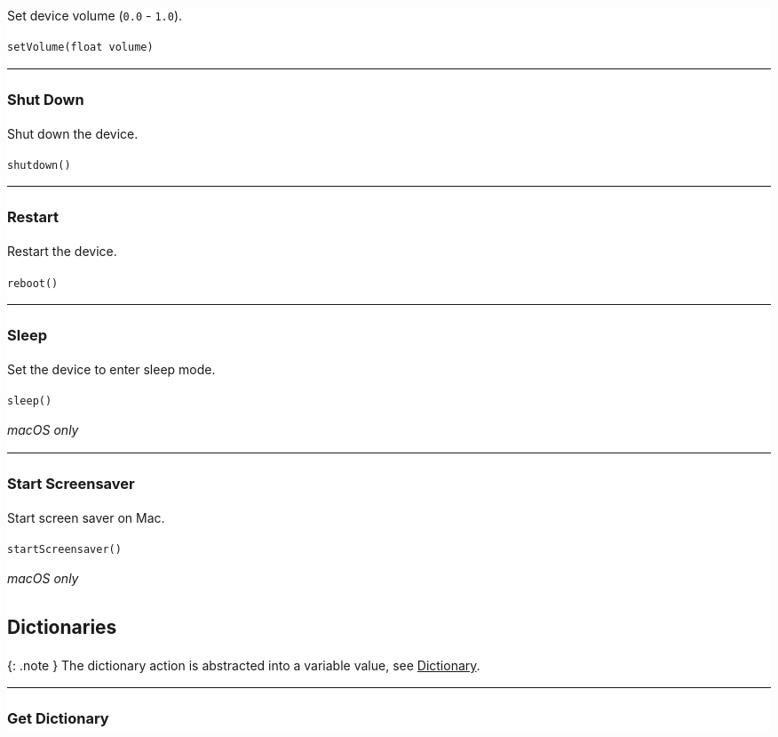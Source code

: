 Set device volume (`0.0` - `1.0`).

```
setVolume(float volume)
```

---

### Shut Down

Shut down the device.

```
shutdown()
```

---

### Restart

Restart the device.

```
reboot()
```

---

### Sleep

Set the device to enter sleep mode.

```
sleep()
```

*macOS only*

---

### Start Screensaver

Start screen saver on Mac.

```
startScreensaver()
```

*macOS only*

## Dictionaries

{: .note }
The dictionary action is abstracted into a variable value, see [Dictionary](../types.html#dictionary).

---

### Get Dictionary
